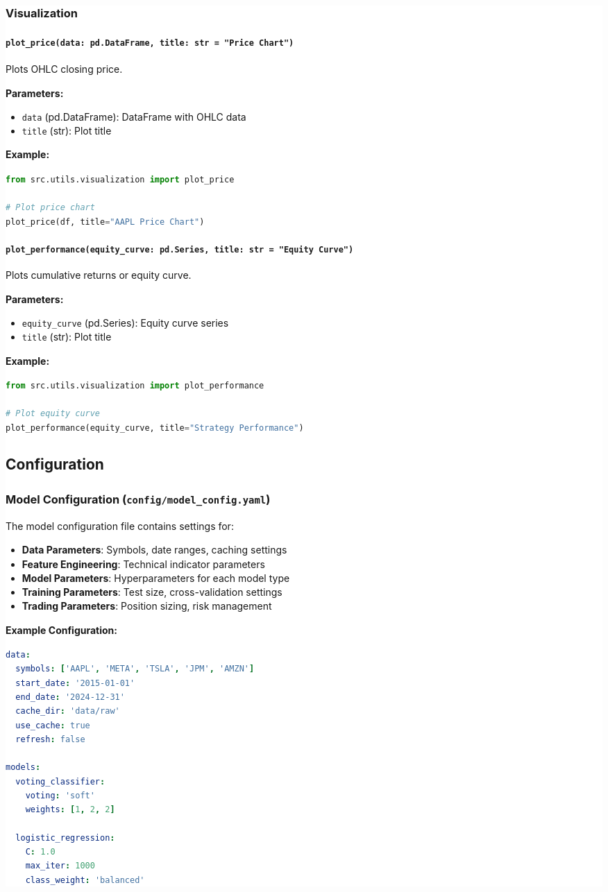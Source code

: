 ### Visualization

#### `plot_price(data: pd.DataFrame, title: str = "Price Chart")`

Plots OHLC closing price.

**Parameters:**
- `data` (pd.DataFrame): DataFrame with OHLC data
- `title` (str): Plot title

**Example:**
```python
from src.utils.visualization import plot_price

# Plot price chart
plot_price(df, title="AAPL Price Chart")
```

#### `plot_performance(equity_curve: pd.Series, title: str = "Equity Curve")`

Plots cumulative returns or equity curve.

**Parameters:**
- `equity_curve` (pd.Series): Equity curve series
- `title` (str): Plot title

**Example:**
```python
from src.utils.visualization import plot_performance

# Plot equity curve
plot_performance(equity_curve, title="Strategy Performance")
```

## Configuration

### Model Configuration (`config/model_config.yaml`)

The model configuration file contains settings for:

- **Data Parameters**: Symbols, date ranges, caching settings
- **Feature Engineering**: Technical indicator parameters
- **Model Parameters**: Hyperparameters for each model type
- **Training Parameters**: Test size, cross-validation settings
- **Trading Parameters**: Position sizing, risk management

**Example Configuration:**
```yaml
data:
  symbols: ['AAPL', 'META', 'TSLA', 'JPM', 'AMZN']
  start_date: '2015-01-01'
  end_date: '2024-12-31'
  cache_dir: 'data/raw'
  use_cache: true
  refresh: false

models:
  voting_classifier:
    voting: 'soft'
    weights: [1, 2, 2]
  
  logistic_regression:
    C: 1.0
    max_iter: 1000
    class_weight: 'balanced'
```